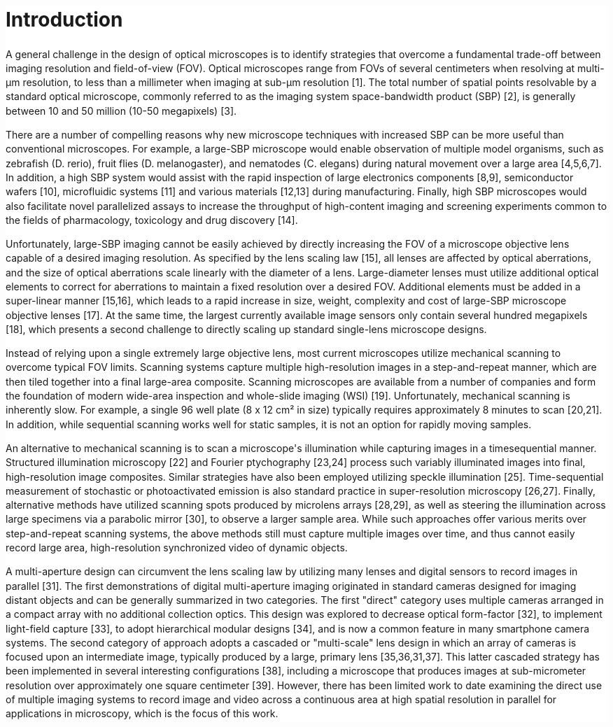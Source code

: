 # Introduction

A general challenge in the design of optical microscopes is to identify strategies that overcome a fundamental trade-off between imaging resolution and field-of-view (FOV). Optical microscopes range from FOVs of several centimeters when resolving at multi-µm resolution, to less than a millimeter when imaging at sub-µm resolution [1]. The total number of spatial points resolvable by a standard optical microscope, commonly referred to as the imaging system space-bandwidth product (SBP) [2], is generally between 10 and 50 million (10-50 megapixels) [3].

There are a number of compelling reasons why new microscope techniques with increased SBP can be more useful than conventional microscopes. For example, a large-SBP microscope would enable observation of multiple model organisms, such as zebrafish (D. rerio), fruit flies (D. melanogaster), and nematodes (C. elegans) during natural movement over a large area [4,5,6,7]. In addition, a high SBP system would assist with the rapid inspection of large electronics components [8,9], semiconductor wafers [10], microfluidic systems [11] and various materials [12,13] during manufacturing. Finally, high SBP microscopes would also facilitate novel parallelized assays to increase the throughput of high-content imaging and screening experiments common to the fields of pharmacology, toxicology and drug discovery [14].

Unfortunately, large-SBP imaging cannot be easily achieved by directly increasing the FOV of a microscope objective lens capable of a desired imaging resolution. As specified by the lens scaling law [15], all lenses are affected by optical aberrations, and the size of optical aberrations scale linearly with the diameter of a lens. Large-diameter lenses must utilize additional optical elements to correct for aberrations to maintain a fixed resolution over a desired FOV. Additional elements must be added in a super-linear manner [15,16], which leads to a rapid increase in size, weight, complexity and cost of large-SBP microscope objective lenses [17]. At the same time, the largest currently available image sensors only contain several hundred megapixels [18], which presents a second challenge to directly scaling up standard single-lens microscope designs.

Instead of relying upon a single extremely large objective lens, most current microscopes utilize mechanical scanning to overcome typical FOV limits. Scanning systems capture multiple high-resolution images in a step-and-repeat manner, which are then tiled together into a final large-area composite. Scanning microscopes are available from a number of companies and form the foundation of modern wide-area inspection and whole-slide imaging (WSI) [19]. Unfortunately, mechanical scanning is inherently slow. For example, a single 96 well plate (8 x 12 cm² in size) typically requires approximately 8 minutes to scan [20,21]. In addition, while sequential scanning works well for static samples, it is not an option for rapidly moving samples.

An alternative to mechanical scanning is to scan a microscope's illumination while capturing images in a timesequential manner. Structured illumination microscopy [22] and Fourier ptychography [23,24] process such variably illuminated images into final, high-resolution image composites. Similar strategies have also been employed utilizing speckle illumination [25]. Time-sequential measurement of stochastic or photoactivated emission is also standard practice in super-resolution microscopy [26,27]. Finally, alternative methods have utilized scanning spots produced by microlens arrays [28,29], as well as steering the illumination across large specimens via a parabolic mirror [30], to observe a larger sample area. While such approaches offer various merits over step-and-repeat scanning systems, the above methods still must capture multiple images over time, and thus cannot easily record large area, high-resolution synchronized video of dynamic objects.

A multi-aperture design can circumvent the lens scaling law by utilizing many lenses and digital sensors to record images in parallel [31]. The first demonstrations of digital multi-aperture imaging originated in standard cameras designed for imaging distant objects and can be generally summarized in two categories. The first "direct" category uses multiple cameras arranged in a compact array with no additional collection optics. This design was explored to decrease optical form-factor [32], to implement light-field capture [33], to adopt hierarchical modular designs [34], and is now a common feature in many smartphone camera systems. The second category of approach adopts a cascaded or "multi-scale" lens design in which an array of cameras is focused upon an intermediate image, typically produced by a large, primary lens [35,36,31,37]. This latter cascaded strategy has been implemented in several interesting configurations [38], including a microscope that produces images at sub-micrometer resolution over approximately one square centimeter [39]. However, there has been limited work to date examining the direct use of multiple imaging systems to record image and video across a continuous area at high spatial resolution in parallel for applications in microscopy, which is the focus of this work.
